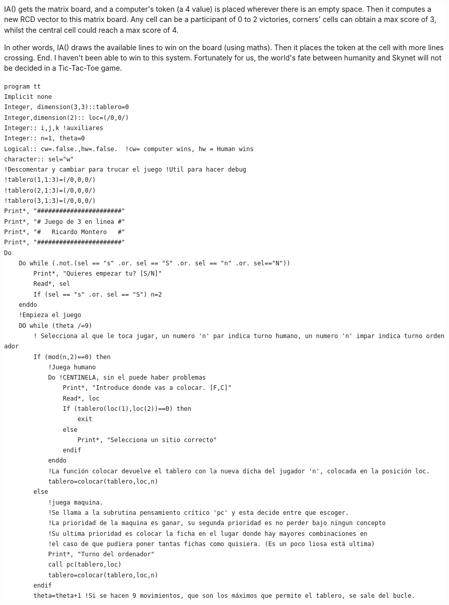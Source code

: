 IA() gets the matrix board, and a computer's token (a 4 value) is placed wherever there is an empty space. Then it computes a new RCD vector to this matrix board. Any cell can be a participant of 0 to 2 victories, corners' cells can obtain a max score of 3, whilst the central cell could reach a max score of 4.

In other words, IA() draws the available lines to win on the board (using maths). Then it places the token at the cell with more lines crossing. End.  I haven't been able to win to this system. Fortunately for us, the world's fate between humanity and Skynet will not be decided in a Tic-Tac-Toe game.

```Fortran90
program tt
Implicit none
Integer, dimension(3,3)::tablero=0
Integer,dimension(2):: loc=(/0,0/)
Integer:: i,j,k !auxiliares
Integer:: n=1, theta=0
Logical:: cw=.false.,hw=.false.  !cw= computer wins, hw = Human wins
character:: sel="w"
!Descomentar y cambiar para trucar el juego !Util para hacer debug
!tablero(1,1:3)=(/0,0,0/)
!tablero(2,1:3)=(/0,0,0/)
!tablero(3,1:3)=(/0,0,0/)
Print*, "#######################"
Print*, "# Juego de 3 en linea #"
Print*, "#   Ricardo Montero   #"
Print*, "#######################"
Do
	Do while (.not.(sel == "s" .or. sel == "S" .or. sel == "n" .or. sel=="N"))
		Print*, "Quieres empezar tu? [S/N]"
		Read*, sel
		If (sel == "s" .or. sel == "S") n=2
	enddo 
	!Empieza el juego
	DO while (theta /=9)
		! Selecciona al que le toca jugar, un numero 'n' par indica turno humano, un numero 'n' impar indica turno ordenador
		If (mod(n,2)==0) then
			!Juega humano
			Do !CENTINELA, sin el puede haber problemas
				Print*, "Introduce donde vas a colocar. [F,C]"
				Read*, loc
				If (tablero(loc(1),loc(2))==0) then
					exit 
				else
					Print*, "Selecciona un sitio correcto"
				endif
			enddo
			!La función colocar devuelve el tablero con la nueva dicha del jugador 'n', colocada en la posición loc.
			tablero=colocar(tablero,loc,n) 
		else
			!juega maquina.
			!Se llama a la subrutina pensamiento crítico 'pc' y esta decide entre que escoger.
			!La prioridad de la maquina es ganar, su segunda prioridad es no perder bajo ningun concepto
			!Su ultima prioridad es colocar la ficha en el lugar donde hay mayores combinaciones en
			!el caso de que pudiera poner tantas fichas como quisiera. (Es un poco liosa está ultima)
			Print*, "Turno del ordenador"
			call pc(tablero,loc)
			tablero=colocar(tablero,loc,n)
		endif
		theta=theta+1 !Si se hacen 9 movimientos, que son los máximos que permite el tablero, se sale del bucle.
```